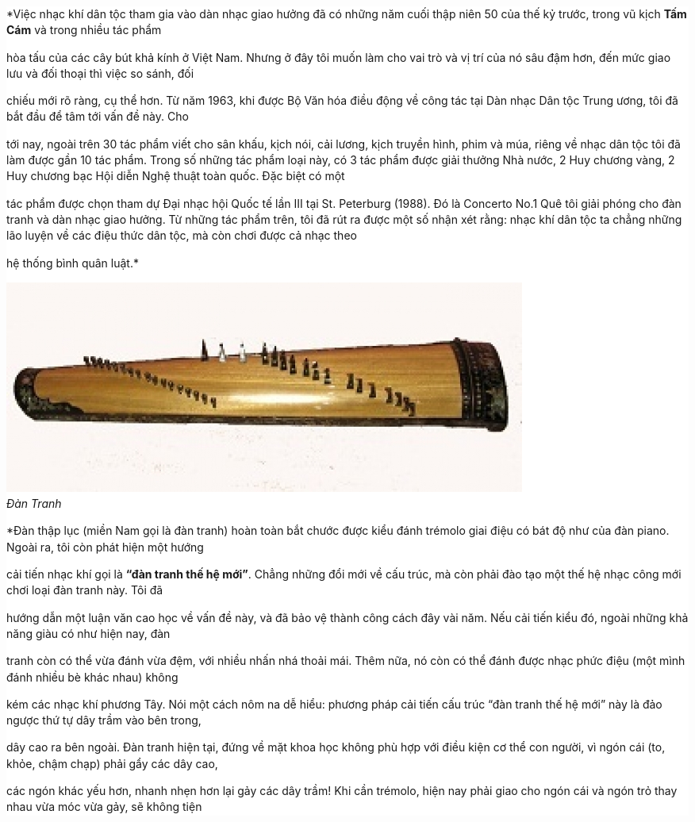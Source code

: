 *Việc nhạc khí dân tộc tham gia vào dàn nhạc giao hưởng đã có những năm cuối thập niên 50 của thế kỷ trước, trong vũ kịch **Tấm Cám** và trong nhiều tác phẩm 

hòa tấu của các cây bút khả kính ở Việt Nam. Nhưng ở đây tôi muốn làm cho vai trò và vị trí của nó sâu đậm hơn, đến mức giao lưu và đối thoại thì việc so sánh, đối 

chiếu mới rõ ràng, cụ thể hơn. Từ năm 1963, khi được Bộ Văn hóa điều động về công tác tại Dàn nhạc Dân tộc Trung ương, tôi đã bắt đầu để tâm tới vấn đề này. Cho 

tới nay, ngoài trên 30 tác phẩm viết cho sân khấu, kịch nói, cải lương, kịch truyền hình, phim và múa, riêng về nhạc dân tộc tôi đã làm được gần 10 tác phẩm.
Trong số những tác phẩm loại này, có 3 tác phẩm được giải thưởng Nhà nước, 2 Huy chương vàng, 2 Huy chương bạc Hội diễn Nghệ thuật toàn quốc. Đặc biệt có một 

tác phẩm được chọn tham dự Đại nhạc hội Quốc tế lần III tại St. Peterburg (1988). Đó là Concerto No.1 Quê tôi giải phóng cho đàn tranh và dàn nhạc giao hưởng.
Từ những tác phẩm trên, tôi đã rút ra được một số nhận xét rằng: nhạc khí dân tộc ta chẳng những lão luyện về các điệu thức dân tộc, mà còn chơi được cả nhạc theo 

hệ thống bình quân luật.*

![](02.jpg)  
*Đàn Tranh*

*Đàn thập lục (miền Nam gọi là đàn tranh) hoàn toàn bắt chước được kiểu đánh trémolo giai điệu có bát độ như của đàn piano. Ngoài ra, tôi còn phát hiện một hướng 

cải tiến nhạc khí gọi là **“đàn tranh thế hệ mới”**. Chẳng những đổi mới về cấu trúc, mà còn phải đào tạo một thế hệ nhạc công mới chơi loại đàn tranh này. Tôi đã 

hướng dẫn một luận văn cao học về vấn đề này, và đã bảo vệ thành công cách đây vài năm. Nếu cải tiến kiểu đó, ngoài những khả năng giàu có như hiện nay, đàn 

tranh còn có thể vừa đánh vừa đệm, với nhiều nhấn nhá thoải mái. Thêm nữa, nó còn có thể đánh được nhạc phức điệu (một mình đánh nhiều bè khác nhau) không 

kém các nhạc khí phương Tây. Nói một cách nôm na dễ hiểu: phương pháp cải tiến cấu trúc “đàn tranh thế hệ mới” này là đảo ngược thứ tự dây trầm vào bên trong, 

dây cao ra bên ngoài. Đàn tranh hiện tại, đứng về mặt khoa học không phù hợp với điều kiện cơ thể con người, vì ngón cái (to, khỏe, chậm chạp) phải gẩy các dây cao, 

các ngón khác yếu hơn, nhanh nhẹn hơn lại gảy các dây trầm! Khi cần trémolo, hiện nay phải giao cho ngón cái và ngón trỏ thay nhau vừa móc vừa gảy, sẽ không tiện 
